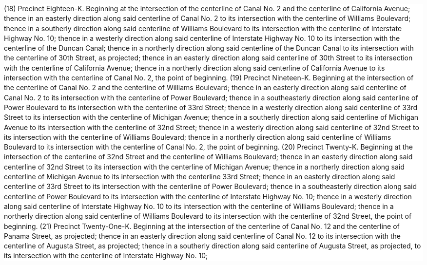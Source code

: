 (18)
Precinct Eighteen-K. Beginning at the intersection of the centerline of Canal No. 2 and the centerline of
California Avenue; thence in an easterly direction along said centerline of Canal No. 2 to its intersection with the
centerline of Williams Boulevard; thence in a southerly direction along said centerline of Williams Boulevard to
its intersection with the centerline of Interstate Highway No. 10; thence in a westerly direction along said
centerline of Interstate Highway No. 10 to its intersection with the centerline of the Duncan Canal; thence in a
northerly direction along said centerline of the Duncan Canal to its intersection with the centerline of 30th
Street, as projected; thence in an easterly direction along said centerline of 30th Street to its intersection with the
centerline of California Avenue; thence in a northerly direction along said centerline of California Avenue to its
intersection with the centerline of Canal No. 2, the point of beginning.
(19)
Precinct Nineteen-K. Beginning at the intersection of the centerline of Canal No. 2 and the centerline of
Williams Boulevard; thence in an easterly direction along said centerline of Canal No. 2 to its intersection with
the centerline of Power Boulevard; thence in a southeasterly direction along said centerline of Power Boulevard
to its intersection with the centerline of 33rd Street; thence in a westerly direction along said centerline of 33rd
Street to its intersection with the centerline of Michigan Avenue; thence in a southerly direction along said
centerline of Michigan Avenue to its intersection with the centerline of 32nd Street; thence in a westerly
direction along said centerline of 32nd Street to its intersection with the centerline of Williams Boulevard;
thence in a northerly direction along said centerline of Williams Boulevard to its intersection with the centerline
of Canal No. 2, the point of beginning.
(20)
Precinct Twenty-K. Beginning at the intersection of the centerline of 32nd Street and the centerline of Williams
Boulevard; thence in an easterly direction along said centerline of 32nd Street to its intersection with the
centerline of Michigan Avenue; thence in a northerly direction along said centerline of Michigan Avenue to its
intersection with the centerline 33rd Street; thence in an easterly direction along said centerline of 33rd Street to
its intersection with the centerline of Power Boulevard; thence in a southeasterly direction along said centerline
of Power Boulevard to its intersection with the centerline of Interstate Highway No. 10; thence in a westerly
direction along said centerline of Interstate Highway No. 10 to its intersection with the centerline of Williams
Boulevard; thence in a northerly direction along said centerline of Williams Boulevard to its intersection with
the centerline of 32nd Street, the point of beginning.
(21)
Precinct Twenty-One-K. Beginning at the intersection of the centerline of Canal No. 12 and the centerline of
Panama Street, as projected; thence in an easterly direction along said centerline of Canal No. 12 to its
intersection with the centerline of Augusta Street, as projected; thence in a southerly direction along said
centerline of Augusta Street, as projected, to its intersection with the centerline of Interstate Highway No. 10;